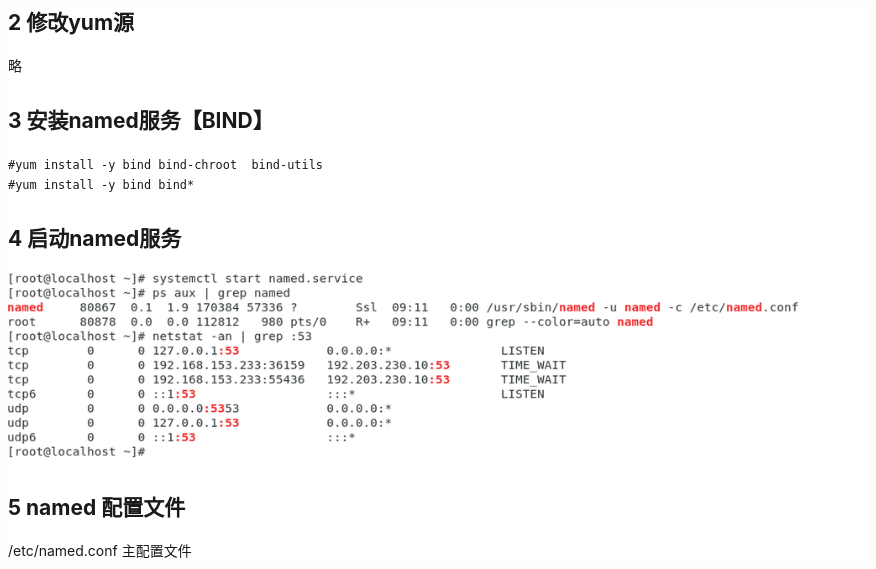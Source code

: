## 2	修改yum源

略

## 3	安装named服务【BIND】

```shell
#yum install -y bind bind-chroot  bind-utils
#yum install -y bind bind*
```

## 4	启动named服务

![image-20230915091308919](image-20230915091308919.png)

## 5	named 配置文件

/etc/named.conf    主配置文件
